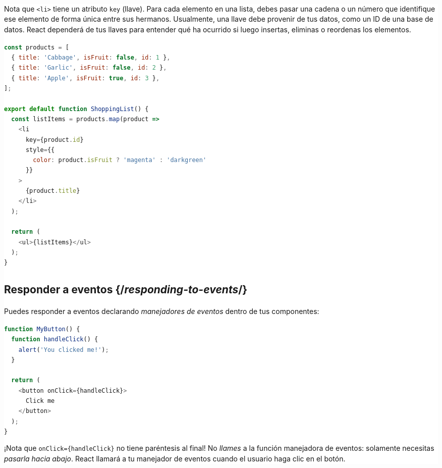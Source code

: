 Nota que `<li>` tiene un atributo `key` (llave). Para cada elemento en una lista, debes pasar una cadena o un número que identifique ese elemento de forma única entre sus hermanos. Usualmente, una llave debe provenir de tus datos, como un ID de una base de datos. React dependerá de tus llaves para entender qué ha ocurrido si luego insertas, eliminas o reordenas los elementos.

<Sandpack>

```js
const products = [
  { title: 'Cabbage', isFruit: false, id: 1 },
  { title: 'Garlic', isFruit: false, id: 2 },
  { title: 'Apple', isFruit: true, id: 3 },
];

export default function ShoppingList() {
  const listItems = products.map(product =>
    <li
      key={product.id}
      style={{
        color: product.isFruit ? 'magenta' : 'darkgreen'
      }}
    >
      {product.title}
    </li>
  );

  return (
    <ul>{listItems}</ul>
  );
}
```

</Sandpack>

## Responder a eventos {/*responding-to-events*/}

Puedes responder a eventos declarando *manejadores de eventos* dentro de tus componentes:

```js {2-4,7}
function MyButton() {
  function handleClick() {
    alert('You clicked me!');
  }

  return (
    <button onClick={handleClick}>
      Click me
    </button>
  );
}
```

¡Nota que `onClick={handleClick}` no tiene paréntesis al final! No _llames_ a la función manejadora de eventos: solamente necesitas *pasarla hacia abajo*. React llamará a tu manejador de eventos cuando el usuario haga clic en el botón.
